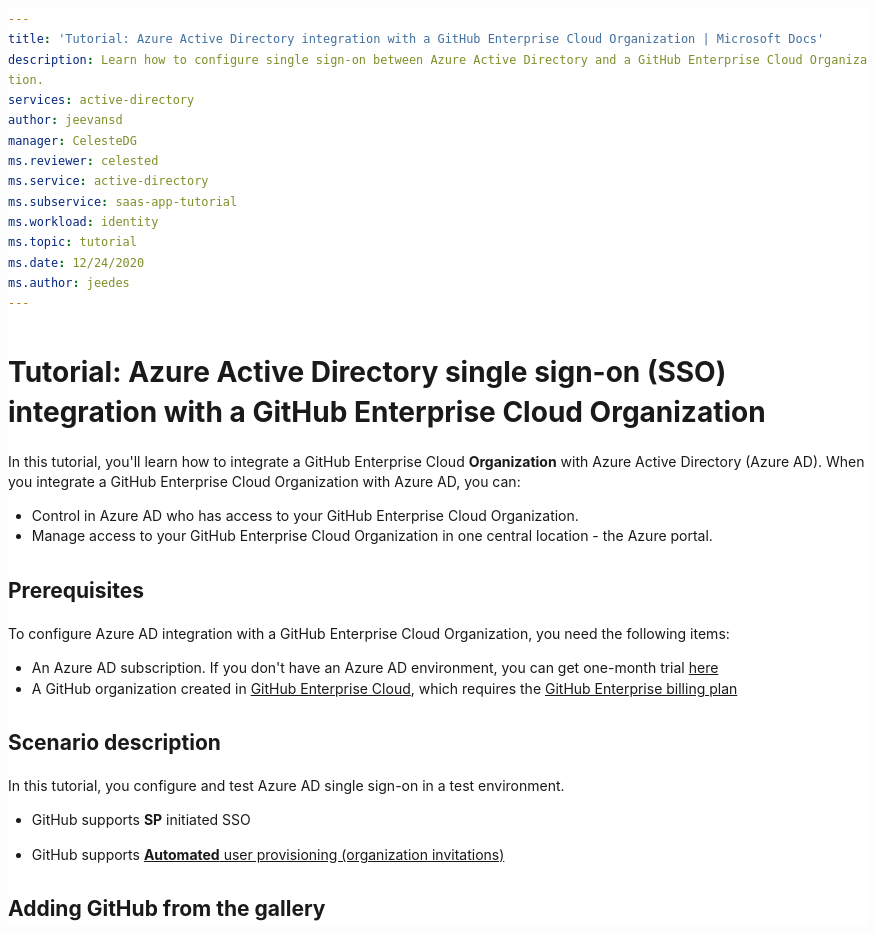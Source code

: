 ```yaml
---
title: 'Tutorial: Azure Active Directory integration with a GitHub Enterprise Cloud Organization | Microsoft Docs'
description: Learn how to configure single sign-on between Azure Active Directory and a GitHub Enterprise Cloud Organization.
services: active-directory
author: jeevansd
manager: CelesteDG
ms.reviewer: celested
ms.service: active-directory
ms.subservice: saas-app-tutorial
ms.workload: identity
ms.topic: tutorial
ms.date: 12/24/2020
ms.author: jeedes
---
```


# Tutorial: Azure Active Directory single sign-on (SSO) integration with a GitHub Enterprise Cloud Organization

In this tutorial, you'll learn how to integrate a GitHub Enterprise Cloud **Organization** with Azure Active Directory (Azure AD). When you integrate a GitHub Enterprise Cloud Organization with Azure AD, you can:

* Control in Azure AD who has access to your GitHub Enterprise Cloud Organization.
* Manage access to your GitHub Enterprise Cloud Organization in one central location - the Azure portal.

## Prerequisites

To configure Azure AD integration with a GitHub Enterprise Cloud Organization, you need the following items:

* An Azure AD subscription. If you don't have an Azure AD environment, you can get one-month trial [here](https://azure.microsoft.com/pricing/free-trial/)
* A GitHub organization created in [GitHub Enterprise Cloud](https://help.github.com/articles/github-s-products/#github-enterprise), which requires the [GitHub Enterprise billing plan](https://help.github.com/articles/github-s-billing-plans/#billing-plans-for-organizations)

## Scenario description

In this tutorial, you configure and test Azure AD single sign-on in a test environment.

* GitHub supports **SP** initiated SSO

* GitHub supports [**Automated** user provisioning (organization invitations)](github-provisioning-tutorial.md)


## Adding GitHub from the gallery
